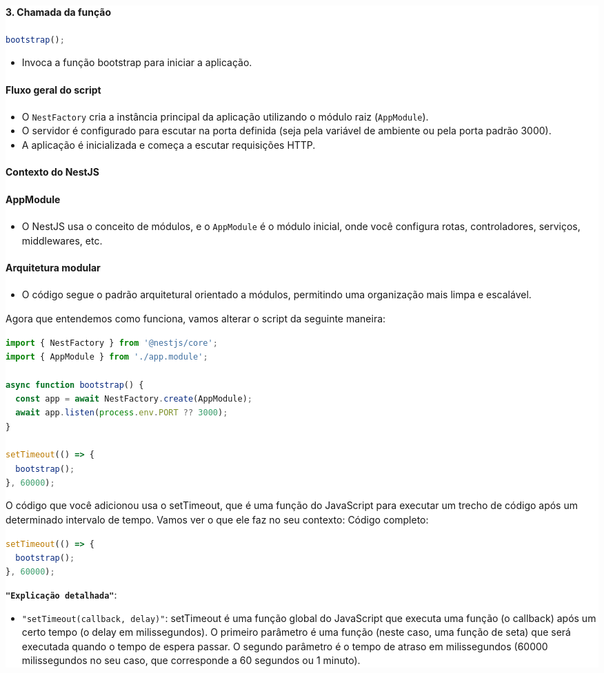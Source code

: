 #### 3. Chamada da função

```typescript
bootstrap();
```

- Invoca a função bootstrap para iniciar a aplicação.

#### Fluxo geral do script

- O `NestFactory` cria a instância principal da aplicação utilizando o módulo raiz (`AppModule`).
- O servidor é configurado para escutar na porta definida (seja pela variável de ambiente ou pela porta padrão 3000).
- A aplicação é inicializada e começa a escutar requisições HTTP.

#### Contexto do NestJS

#### AppModule
- O NestJS usa o conceito de módulos, e o `AppModule` é o módulo inicial, onde você configura rotas, controladores, serviços, middlewares, etc.

#### Arquitetura modular
- O código segue o padrão arquitetural orientado a módulos, permitindo uma organização mais limpa e escalável.


Agora que entendemos como funciona, vamos alterar o script da seguinte maneira:

```typescript
import { NestFactory } from '@nestjs/core';
import { AppModule } from './app.module';

async function bootstrap() {
  const app = await NestFactory.create(AppModule);
  await app.listen(process.env.PORT ?? 3000);
}

setTimeout(() => {
  bootstrap();
}, 60000);

```
O código que você adicionou usa o setTimeout, que é uma função do JavaScript para executar um trecho de código após um determinado intervalo de tempo. Vamos ver o que ele faz no seu contexto:
Código completo:

```typescript
setTimeout(() => {
  bootstrap();
}, 60000);
```

**`"Explicação detalhada"`**:

- `"setTimeout(callback, delay)"`:
  setTimeout é uma função global do JavaScript que executa uma função (o callback) após um certo tempo (o delay em milissegundos).
  O primeiro parâmetro é uma função (neste caso, uma função de seta) que será executada quando o tempo de espera passar.
  O segundo parâmetro é o tempo de atraso em milissegundos (60000 milissegundos no seu caso, que corresponde a 60 segundos ou 1 minuto).
